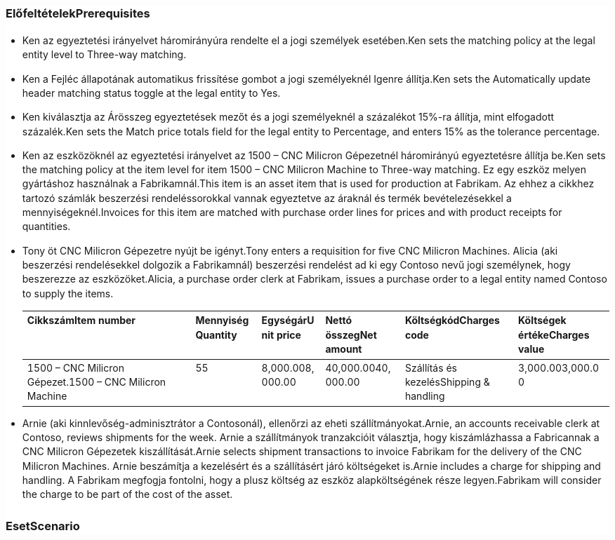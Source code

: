 ### <a name="prerequisites"></a><span data-ttu-id="72b44-124">Előfeltételek</span><span class="sxs-lookup"><span data-stu-id="72b44-124">Prerequisites</span></span>

-   <span data-ttu-id="72b44-125">Ken az egyeztetési irányelvet háromirányúra rendelte el a jogi személyek esetében.</span><span class="sxs-lookup"><span data-stu-id="72b44-125">Ken sets the matching policy at the legal entity level to Three-way matching.</span></span>
-   <span data-ttu-id="72b44-126">Ken a Fejléc állapotának automatikus frissítése gombot a jogi személyeknél Igenre állítja.</span><span class="sxs-lookup"><span data-stu-id="72b44-126">Ken sets the Automatically update header matching status toggle at the legal entity to Yes.</span></span>
-   <span data-ttu-id="72b44-127">Ken kiválasztja az Árösszeg egyeztetések mezőt és a jogi személyeknél a százalékot 15%-ra állítja, mint elfogadott százalék.</span><span class="sxs-lookup"><span data-stu-id="72b44-127">Ken sets the Match price totals field for the legal entity to Percentage, and enters 15% as the tolerance percentage.</span></span>
-   <span data-ttu-id="72b44-128">Ken az eszközöknél az egyeztetési irányelvet az 1500 – CNC Milicron Gépezetnél háromirányú egyeztetésre állítja be.</span><span class="sxs-lookup"><span data-stu-id="72b44-128">Ken sets the matching policy at the item level for item 1500 – CNC Milicron Machine to Three-way matching.</span></span> <span data-ttu-id="72b44-129">Ez egy eszköz melyen gyártáshoz használnak a Fabrikamnál.</span><span class="sxs-lookup"><span data-stu-id="72b44-129">This item is an asset item that is used for production at Fabrikam.</span></span> <span data-ttu-id="72b44-130">Az ehhez a cikkhez tartozó számlák beszerzési rendeléssorokkal vannak egyeztetve az áraknál és termék bevételezésekkel a mennyiségeknél.</span><span class="sxs-lookup"><span data-stu-id="72b44-130">Invoices for this item are matched with purchase order lines for prices and with product receipts for quantities.</span></span>
-   <span data-ttu-id="72b44-131">Tony öt CNC Milicron Gépezetre nyújt be igényt.</span><span class="sxs-lookup"><span data-stu-id="72b44-131">Tony enters a requisition for five CNC Milicron Machines.</span></span> <span data-ttu-id="72b44-132">Alicia (aki beszerzési rendelésekkel dolgozik a Fabrikamnál) beszerzési rendelést ad ki egy Contoso nevű jogi személynek, hogy beszerezze az eszközöket.</span><span class="sxs-lookup"><span data-stu-id="72b44-132">Alicia, a purchase order clerk at Fabrikam, issues a purchase order to a legal entity named Contoso to supply the items.</span></span>

    | <span data-ttu-id="72b44-133">Cikkszám</span><span class="sxs-lookup"><span data-stu-id="72b44-133">Item number</span></span>                 | <span data-ttu-id="72b44-134">Mennyiség</span><span class="sxs-lookup"><span data-stu-id="72b44-134">Quantity</span></span> | <span data-ttu-id="72b44-135">Egységár</span><span class="sxs-lookup"><span data-stu-id="72b44-135">Unit price</span></span> | <span data-ttu-id="72b44-136">Nettó összeg</span><span class="sxs-lookup"><span data-stu-id="72b44-136">Net amount</span></span> | <span data-ttu-id="72b44-137">Költségkód</span><span class="sxs-lookup"><span data-stu-id="72b44-137">Charges code</span></span>        | <span data-ttu-id="72b44-138">Költségek értéke</span><span class="sxs-lookup"><span data-stu-id="72b44-138">Charges value</span></span> |
    |-----------------------------|----------|------------|------------|---------------------|---------------|
    | <span data-ttu-id="72b44-139">1500 – CNC Milicron Gépezet.</span><span class="sxs-lookup"><span data-stu-id="72b44-139">1500 – CNC Milicron Machine</span></span> | <span data-ttu-id="72b44-140">5</span><span class="sxs-lookup"><span data-stu-id="72b44-140">5</span></span>        | <span data-ttu-id="72b44-141">8,000.00</span><span class="sxs-lookup"><span data-stu-id="72b44-141">8,000.00</span></span>   | <span data-ttu-id="72b44-142">40,000.00</span><span class="sxs-lookup"><span data-stu-id="72b44-142">40,000.00</span></span>  | <span data-ttu-id="72b44-143">Szállítás és kezelés</span><span class="sxs-lookup"><span data-stu-id="72b44-143">Shipping & handling</span></span> | <span data-ttu-id="72b44-144">3,000.00</span><span class="sxs-lookup"><span data-stu-id="72b44-144">3,000.00</span></span>      |

-   <span data-ttu-id="72b44-145">Arnie (aki kinnlevőség-adminisztrátor a Contosonál), ellenőrzi az eheti szállítmányokat.</span><span class="sxs-lookup"><span data-stu-id="72b44-145">Arnie, an accounts receivable clerk at Contoso, reviews shipments for the week.</span></span> <span data-ttu-id="72b44-146">Arnie a szállítmányok tranzakcióit választja, hogy kiszámlázhassa a Fabricannak a CNC Milicron Gépezetek kiszállítását.</span><span class="sxs-lookup"><span data-stu-id="72b44-146">Arnie selects shipment transactions to invoice Fabrikam for the delivery of the CNC Milicron Machines.</span></span> <span data-ttu-id="72b44-147">Arnie beszámítja a kezelésért és a szállításért járó költségeket is.</span><span class="sxs-lookup"><span data-stu-id="72b44-147">Arnie includes a charge for shipping and handling.</span></span> <span data-ttu-id="72b44-148">A Fabrikam megfogja fontolni, hogy a plusz költség az eszköz alapköltségének része legyen.</span><span class="sxs-lookup"><span data-stu-id="72b44-148">Fabrikam will consider the charge to be part of the cost of the asset.</span></span>

### <a name="scenario"></a><span data-ttu-id="72b44-149">Eset</span><span class="sxs-lookup"><span data-stu-id="72b44-149">Scenario</span></span>
